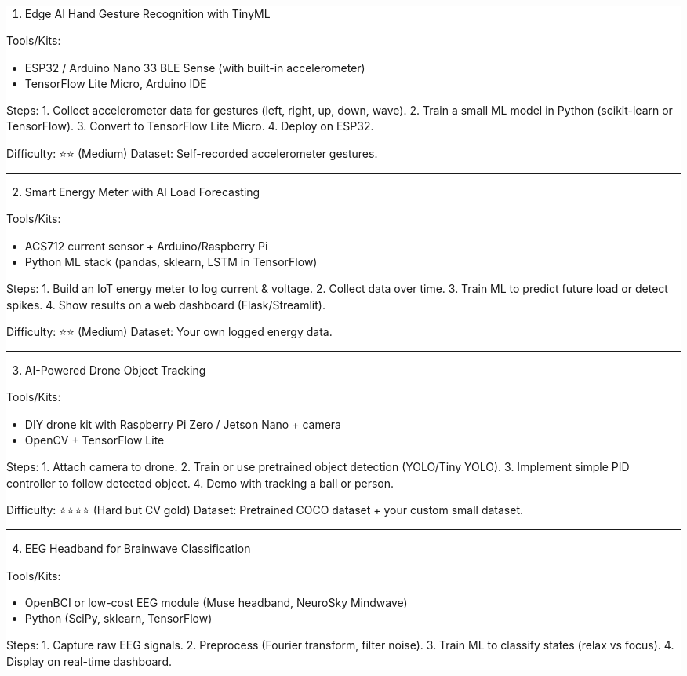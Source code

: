 
1. Edge AI Hand Gesture Recognition with TinyML

Tools/Kits:
- 	ESP32 / Arduino Nano 33 BLE Sense (with built-in accelerometer)
- 	TensorFlow Lite Micro, Arduino IDE

Steps:
	1.	Collect accelerometer data for gestures (left, right, up, down, wave).
	2.	Train a small ML model in Python (scikit-learn or TensorFlow).
	3.	Convert to TensorFlow Lite Micro.
	4.	Deploy on ESP32.

Difficulty: ⭐⭐ (Medium)
Dataset: Self-recorded accelerometer gestures.

---

2. Smart Energy Meter with AI Load Forecasting

Tools/Kits:
- 	ACS712 current sensor + Arduino/Raspberry Pi
- 	Python ML stack (pandas, sklearn, LSTM in TensorFlow)

Steps:
	1.	Build an IoT energy meter to log current & voltage.
	2.	Collect data over time.
	3.	Train ML to predict future load or detect spikes.
	4.	Show results on a web dashboard (Flask/Streamlit).

Difficulty: ⭐⭐ (Medium)
Dataset: Your own logged energy data.

---

3. AI-Powered Drone Object Tracking

Tools/Kits:
- 	DIY drone kit with Raspberry Pi Zero / Jetson Nano + camera
- 	OpenCV + TensorFlow Lite

Steps:
	1.	Attach camera to drone.
	2.	Train or use pretrained object detection (YOLO/Tiny YOLO).
	3.	Implement simple PID controller to follow detected object.
	4.	Demo with tracking a ball or person.

Difficulty: ⭐⭐⭐⭐ (Hard but CV gold)
Dataset: Pretrained COCO dataset + your custom small dataset.

---

4. EEG Headband for Brainwave Classification

Tools/Kits:
- 	OpenBCI or low-cost EEG module (Muse headband, NeuroSky Mindwave)
- 	Python (SciPy, sklearn, TensorFlow)

Steps:
	1.	Capture raw EEG signals.
	2.	Preprocess (Fourier transform, filter noise).
	3.	Train ML to classify states (relax vs focus).
	4.	Display on real-time dashboard.
